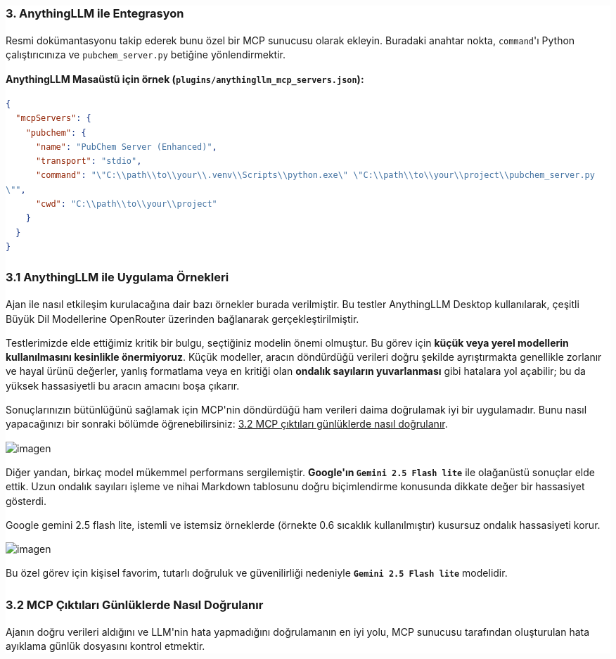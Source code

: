 
### 3. AnythingLLM ile Entegrasyon

Resmi dokümantasyonu takip ederek bunu özel bir MCP sunucusu olarak ekleyin. Buradaki anahtar nokta, `command`'ı Python çalıştırıcınıza ve `pubchem_server.py` betiğine yönlendirmektir.

**AnythingLLM Masaüstü için örnek (`plugins/anythingllm_mcp_servers.json`):**
```json
{
  "mcpServers": {
    "pubchem": {
      "name": "PubChem Server (Enhanced)",
      "transport": "stdio",
      "command": "\"C:\\path\\to\\your\\.venv\\Scripts\\python.exe\" \"C:\\path\\to\\your\\project\\pubchem_server.py\"",
      "cwd": "C:\\path\\to\\your\\project"
    }
  }
}
```


### 3.1 AnythingLLM ile Uygulama Örnekleri

Ajan ile nasıl etkileşim kurulacağına dair bazı örnekler burada verilmiştir. Bu testler AnythingLLM Desktop kullanılarak, çeşitli Büyük Dil Modellerine OpenRouter üzerinden bağlanarak gerçekleştirilmiştir.

Testlerimizde elde ettiğimiz kritik bir bulgu, seçtiğiniz modelin önemi olmuştur. Bu görev için **küçük veya yerel modellerin kullanılmasını kesinlikle önermiyoruz**. Küçük modeller, aracın döndürdüğü verileri doğru şekilde ayrıştırmakta genellikle zorlanır ve hayal ürünü değerler, yanlış formatlama veya en kritiği olan **ondalık sayıların yuvarlanması** gibi hatalara yol açabilir; bu da yüksek hassasiyetli bu aracın amacını boşa çıkarır.

Sonuçlarınızın bütünlüğünü sağlamak için MCP'nin döndürdüğü ham verileri daima doğrulamak iyi bir uygulamadır. Bunu nasıl yapacağınızı bir sonraki bölümde öğrenebilirsiniz: [3.2 MCP çıktıları günlüklerde nasıl doğrulanır](#32-how-to-verify-mcp-outputs-in-the-logs).

<img width="837" height="1060" alt="imagen" src="https://github.com/user-attachments/assets/5a16c7a2-d65d-4d64-98dd-f3cb4cae9b22" />

Diğer yandan, birkaç model mükemmel performans sergilemiştir. **Google'ın `Gemini 2.5 Flash lite`** ile olağanüstü sonuçlar elde ettik. Uzun ondalık sayıları işleme ve nihai Markdown tablosunu doğru biçimlendirme konusunda dikkate değer bir hassasiyet gösterdi.

Google gemini 2.5 flash lite, istemli ve istemsiz örneklerde (örnekte 0.6 sıcaklık kullanılmıştır) kusursuz ondalık hassasiyeti korur.

<img width="1089" height="1061" alt="imagen" src="https://github.com/user-attachments/assets/4574efa5-d6d9-49e3-a665-a39a427f09a1" />

Bu özel görev için kişisel favorim, tutarlı doğruluk ve güvenilirliği nedeniyle **`Gemini 2.5 Flash lite`** modelidir.

### 3.2 MCP Çıktıları Günlüklerde Nasıl Doğrulanır

Ajanın doğru verileri aldığını ve LLM'nin hata yapmadığını doğrulamanın en iyi yolu, MCP sunucusu tarafından oluşturulan hata ayıklama günlük dosyasını kontrol etmektir.
